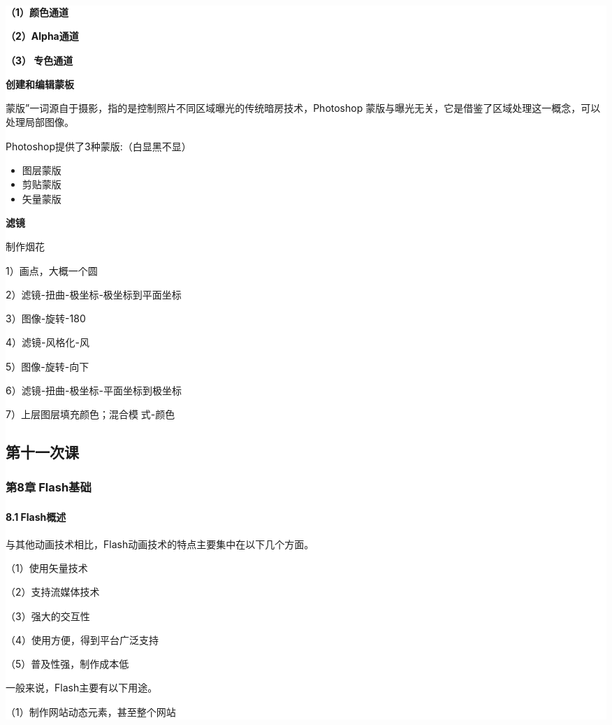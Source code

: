 **（1）颜色通道**

**（2）Alpha通道**

**（3） 专色通道**



**创建和编辑蒙板**

蒙版”一词源自于摄影，指的是控制照片不同区域曝光的传统暗房技术，Photoshop
蒙版与曝光无关，它是借鉴了区域处理这一概念，可以处理局部图像。

Photoshop提供了3种蒙版:（白显黑不显）

- 图层蒙版
- 剪贴蒙版
- 矢量蒙版



**滤镜**

制作烟花

1）画点，大概一个圆

2）滤镜-扭曲-极坐标-极坐标到平面坐标

3）图像-旋转-180

4）滤镜-风格化-风

5）图像-旋转-向下

6）滤镜-扭曲-极坐标-平面坐标到极坐标

7）上层图层填充颜色；混合模 式-颜色



## 第十一次课

### 第8章 Flash基础

#### 8.1 Flash概述

与其他动画技术相比，Flash动画技术的特点主要集中在以下几个方面。

（1）使用矢量技术

（2）支持流媒体技术

（3）强大的交互性

（4）使用方便，得到平台广泛支持

（5）普及性强，制作成本低



一般来说，Flash主要有以下用途。

（1）制作网站动态元素，甚至整个网站
